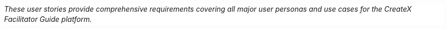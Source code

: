 
*These user stories provide comprehensive requirements covering all major user personas and use cases for the CreateX Facilitator Guide platform.*
